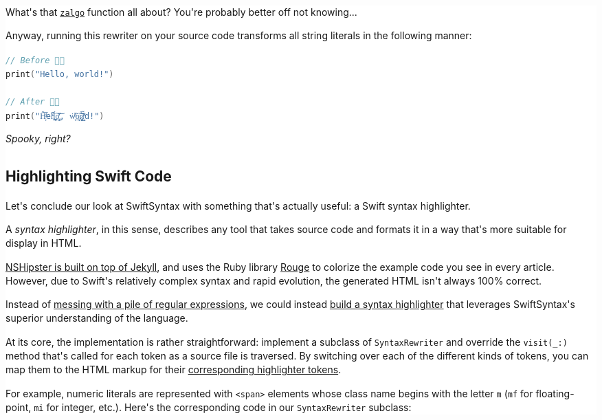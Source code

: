 What's that
[`zalgo`](https://gist.github.com/mattt/b46ab5027f1ee6ab1a45583a41240033)
function all about?
You're probably better off not knowing...

Anyway, running this rewriter on your source code
transforms all string literals in the following manner:

```swift
// Before 👋😄
print("Hello, world!")

// After 🦑😵
print("H͞͏̟̂ͩel̵ͬ͆͜ĺ͎̪̣͠ơ̡̼͓̋͝, w͎̽̇ͪ͢ǒ̩͔̲̕͝r̷̡̠͓̉͂l̘̳̆ͯ̊d!")
```

_Spooky, right?_

## Highlighting Swift Code

Let's conclude our look at SwiftSyntax
with something that's actually useful:
a Swift syntax highlighter.

A <dfn>syntax highlighter</dfn>, in this sense,
describes any tool that takes source code
and formats it in a way that's more suitable for display in HTML.

[NSHipster is built on top of Jekyll](https://github.com/NSHipster/nshipster.com),
and uses the Ruby library [Rouge](https://github.com/jneen/rouge)
to colorize the example code you see in every article.
However, due to Swift's relatively complex syntax
and rapid evolution,
the generated HTML isn't always 100% correct.

Instead of [messing with a pile of regular expressions](https://github.com/jneen/rouge/blob/master/lib/rouge/lexers/swift.rb),
we could instead
[build a syntax highlighter](https://github.com/NSHipster/SwiftSyntaxHighlighter)
that leverages SwiftSyntax's superior understanding of the language.

At its core,
the implementation is rather straightforward:
implement a subclass of `SyntaxRewriter`
and override the `visit(_:)` method
that's called for each token as a source file is traversed.
By switching over each of the different kinds of tokens,
you can map them to the HTML markup for their
[corresponding highlighter tokens](https://github.com/jneen/rouge/wiki/List-of-tokens).

For example,
numeric literals are represented with `<span>` elements
whose class name begins with the letter `m`
(`mf` for floating-point, `mi` for integer, etc.).
Here's the corresponding code in our `SyntaxRewriter` subclass:
